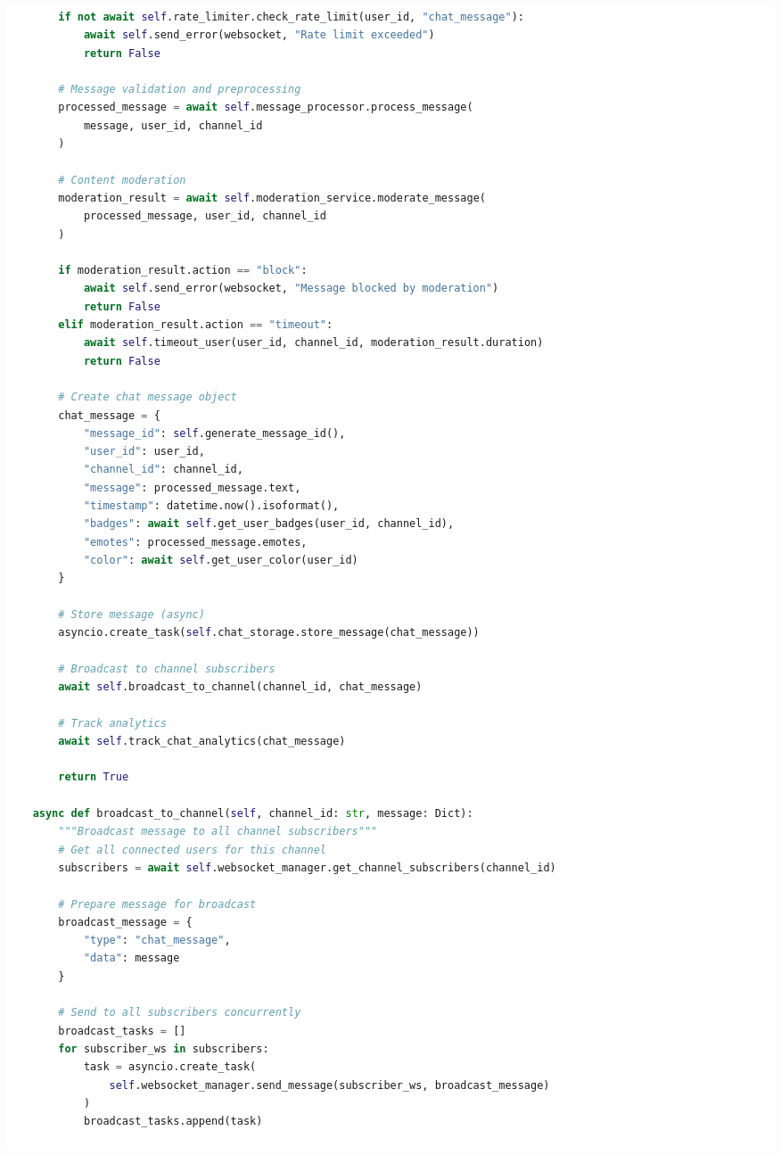 ```python
        if not await self.rate_limiter.check_rate_limit(user_id, "chat_message"):
            await self.send_error(websocket, "Rate limit exceeded")
            return False
        
        # Message validation and preprocessing
        processed_message = await self.message_processor.process_message(
            message, user_id, channel_id
        )
        
        # Content moderation
        moderation_result = await self.moderation_service.moderate_message(
            processed_message, user_id, channel_id
        )
        
        if moderation_result.action == "block":
            await self.send_error(websocket, "Message blocked by moderation")
            return False
        elif moderation_result.action == "timeout":
            await self.timeout_user(user_id, channel_id, moderation_result.duration)
            return False
        
        # Create chat message object
        chat_message = {
            "message_id": self.generate_message_id(),
            "user_id": user_id,
            "channel_id": channel_id,
            "message": processed_message.text,
            "timestamp": datetime.now().isoformat(),
            "badges": await self.get_user_badges(user_id, channel_id),
            "emotes": processed_message.emotes,
            "color": await self.get_user_color(user_id)
        }
        
        # Store message (async)
        asyncio.create_task(self.chat_storage.store_message(chat_message))
        
        # Broadcast to channel subscribers
        await self.broadcast_to_channel(channel_id, chat_message)
        
        # Track analytics
        await self.track_chat_analytics(chat_message)
        
        return True
    
    async def broadcast_to_channel(self, channel_id: str, message: Dict):
        """Broadcast message to all channel subscribers"""
        # Get all connected users for this channel
        subscribers = await self.websocket_manager.get_channel_subscribers(channel_id)
        
        # Prepare message for broadcast
        broadcast_message = {
            "type": "chat_message",
            "data": message
        }
        
        # Send to all subscribers concurrently
        broadcast_tasks = []
        for subscriber_ws in subscribers:
            task = asyncio.create_task(
                self.websocket_manager.send_message(subscriber_ws, broadcast_message)
            )
            broadcast_tasks.append(task)
        
```